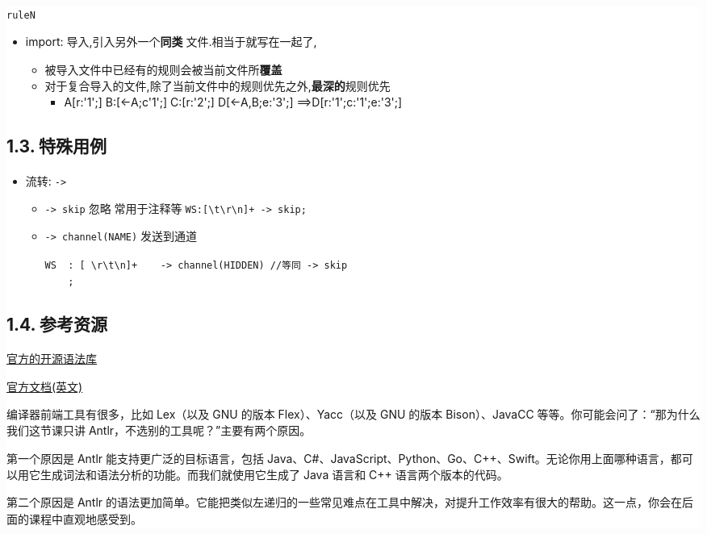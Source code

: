   ```
  ruleN
  ```

+ import: 导入,引入另外一个**同类** 文件.相当于就写在一起了,

  + 被导入文件中已经有的规则会被当前文件所**覆盖**
  + 对于复合导入的文件,除了当前文件中的规则优先之外,**最深的**规则优先
    + A[r:'1';] B:[<-A;c'1';] C:[r:'2';] D[<-A,B;e:'3';] ==>D[r:'1';c:'1';e:'3';]

## 1.3. 特殊用例

+ 流转: `->`

  + `-> skip` 忽略 常用于注释等 `WS:[\t\r\n]+ -> skip;`

  + `-> channel(NAME)` 发送到通道 

    ```
    WS  : [ \r\t\n]+    -> channel(HIDDEN) //等同 -> skip
        ;
    ```

## 1.4. 参考资源

[官方的开源语法库](https://github.com/antlr/grammars-v4)

[官方文档(英文)](https://github.com/antlr/antlr4/blob/master/doc/index.md)


编译器前端工具有很多，比如 Lex（以及 GNU 的版本 Flex）、Yacc（以及 GNU 的版本 Bison）、JavaCC 等等。你可能会问了：“那为什么我们这节课只讲 Antlr，不选别的工具呢？”主要有两个原因。

第一个原因是 Antlr 能支持更广泛的目标语言，包括 Java、C#、JavaScript、Python、Go、C++、Swift。无论你用上面哪种语言，都可以用它生成词法和语法分析的功能。而我们就使用它生成了 Java 语言和 C++ 语言两个版本的代码。

第二个原因是 Antlr 的语法更加简单。它能把类似左递归的一些常见难点在工具中解决，对提升工作效率有很大的帮助。这一点，你会在后面的课程中直观地感受到。









